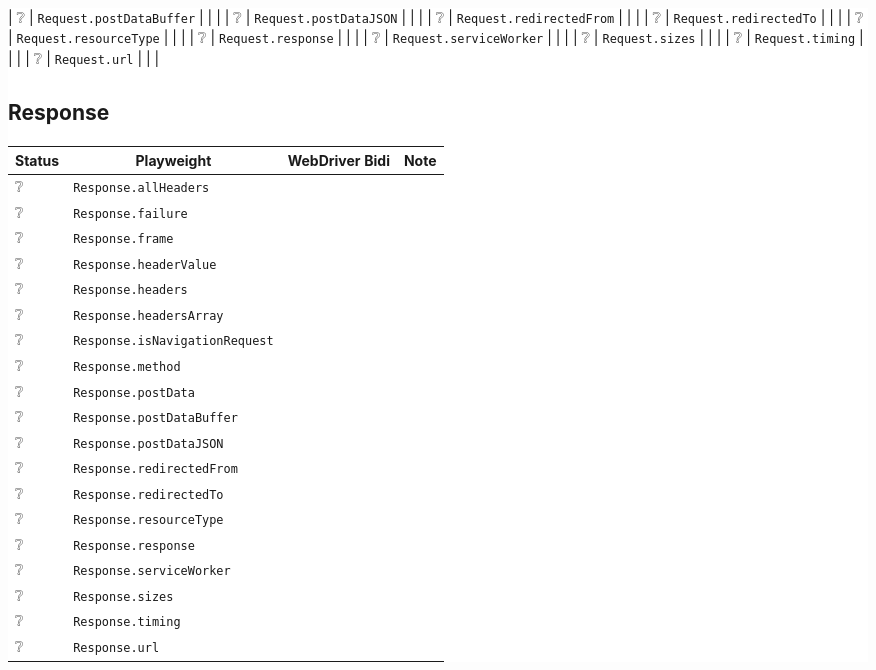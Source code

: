 | ❔     | `Request.postDataBuffer`      |                |      |
| ❔     | `Request.postDataJSON`        |                |      |
| ❔     | `Request.redirectedFrom`      |                |      |
| ❔     | `Request.redirectedTo`        |                |      |
| ❔     | `Request.resourceType`        |                |      |
| ❔     | `Request.response`            |                |      |
| ❔     | `Request.serviceWorker`       |                |      |
| ❔     | `Request.sizes`               |                |      |
| ❔     | `Request.timing`              |                |      |
| ❔     | `Request.url`                 |                |      |

## Response

| Status | Playweight                     | WebDriver Bidi | Note |
| ------ | ------------------------------ | -------------- | ---- |
| ❔     | `Response.allHeaders`          |                |      |
| ❔     | `Response.failure`             |                |      |
| ❔     | `Response.frame`               |                |      |
| ❔     | `Response.headerValue`         |                |      |
| ❔     | `Response.headers`             |                |      |
| ❔     | `Response.headersArray`        |                |      |
| ❔     | `Response.isNavigationRequest` |                |      |
| ❔     | `Response.method`              |                |      |
| ❔     | `Response.postData`            |                |      |
| ❔     | `Response.postDataBuffer`      |                |      |
| ❔     | `Response.postDataJSON`        |                |      |
| ❔     | `Response.redirectedFrom`      |                |      |
| ❔     | `Response.redirectedTo`        |                |      |
| ❔     | `Response.resourceType`        |                |      |
| ❔     | `Response.response`            |                |      |
| ❔     | `Response.serviceWorker`       |                |      |
| ❔     | `Response.sizes`               |                |      |
| ❔     | `Response.timing`              |                |      |
| ❔     | `Response.url`                 |                |      |
